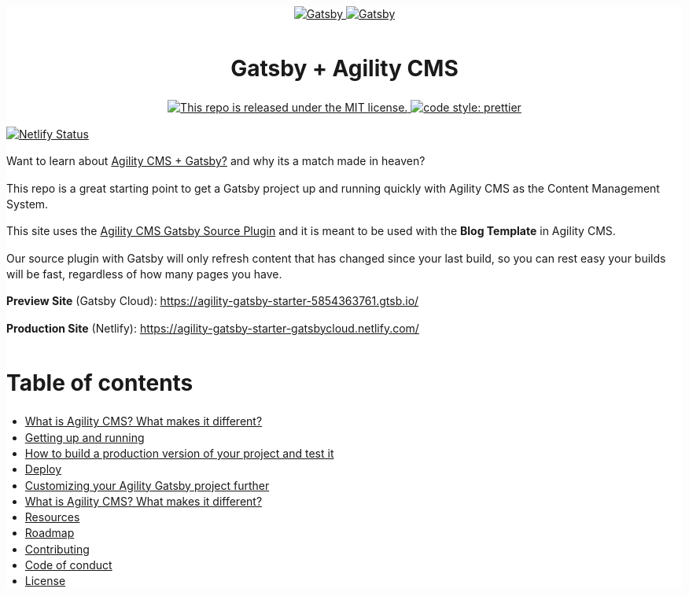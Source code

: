 <p align="center">
  <a href="https://gatsbyjs.org">
    <img alt="Gatsby" src="https://www.gatsbyjs.org/monogram.svg" height="60" />
    <img alt="Gatsby" src="https://static.agilitycms.com/layout/img/logo-original.svg" width="200" />
  </a>
</p>
<h1 align="center">
  Gatsby + Agility CMS
</h1>
<p align="center"><a href="https://github.com/agility/agility-gatsby-starter/blob/master/LICENSE">
  <img src="https://img.shields.io/badge/license-MIT-blue.svg" alt="This repo is released under the MIT license." />
</a> <a href="https://github.com/prettier/prettier"><img src="https://img.shields.io/badge/code_style-prettier-ff69b4.svg?style=flat-square&logo=producthunt" alt="code style: prettier" /></a>
</p>

[![Netlify Status](https://api.netlify.com/api/v1/badges/a9f9e3f0-fdb0-4b12-8df5-a0c2c365c3c4/deploy-status)](https://app.netlify.com/sites/agility-gatsby-starter-gatsbycloud/deploys)

Want to learn about [Agility CMS + Gatsby?](https://help.agilitycms.com/hc/en-us/articles/360039879872) and why its a match made in heaven?

This repo is a great starting point to get a Gatsby project up and running quickly with Agility CMS as the Content Management System.

This site uses the [Agility CMS Gatsby Source Plugin](https://github.com/agility/gatsby-source-agilitycms) and it is meant to be used with the **Blog Template** in Agility CMS.

Our source plugin with Gatsby will only refresh content that has changed since your last build, so you can rest easy your builds will be fast, regardless of how many pages you have.

**Preview Site** (Gatsby Cloud): 
https://agility-gatsby-starter-5854363761.gtsb.io/

**Production Site** (Netlify): 
https://agility-gatsby-starter-gatsbycloud.netlify.com/


# Table of contents

- [What is Agility CMS? What makes it different?](#what-is)
- [Getting up and running](#start)
- [How to build a production version of your project and test it](#build)
- [Deploy](#deploy)
- [Customizing your Agility Gatsby project further](#customizing)
- [What is Agility CMS? What makes it different?](#what-is)
- [Resources](#resources)
- [Roadmap](#roadmap)
- [Contributing](#contributing)
- [Code of conduct](#code-of-conduct)
- [License](#license)

<a name="start"></a>
